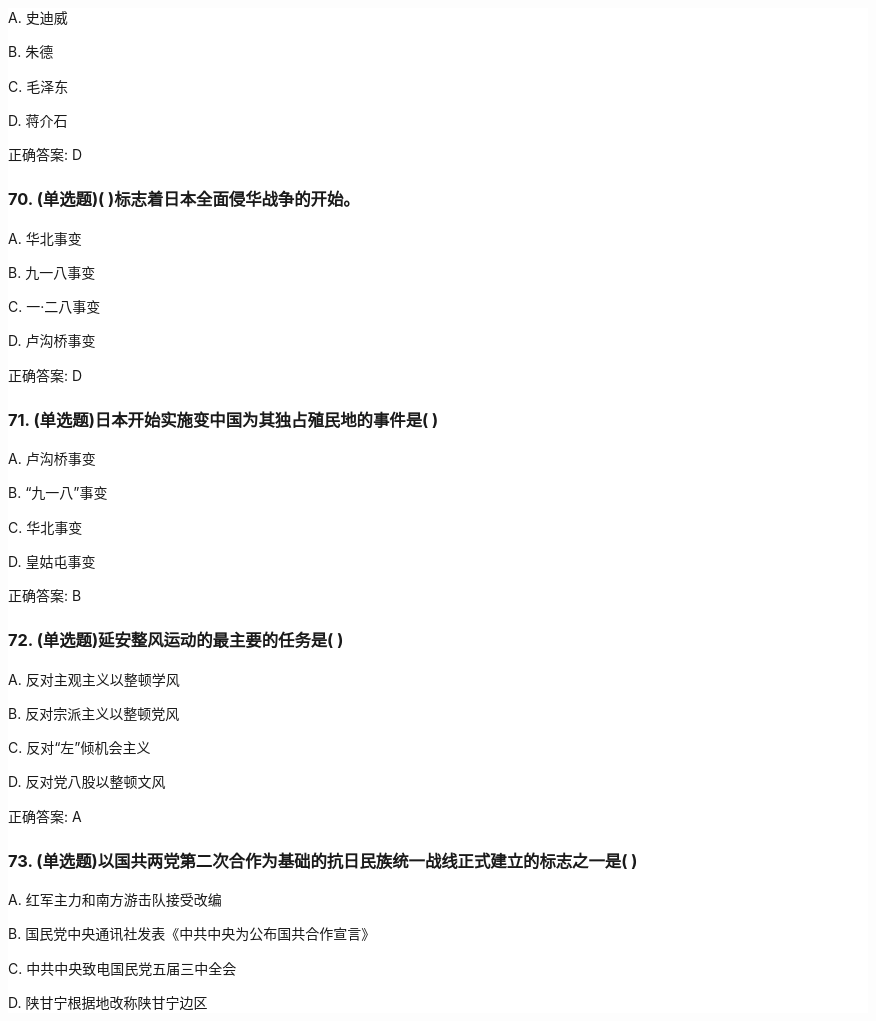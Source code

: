 A. 史迪威

B. 朱德

C. 毛泽东

D. 蒋介石

正确答案: D



### 70. (单选题)( )标志着日本全面侵华战争的开始。

A. 华北事变

B. 九一八事变

C. 一·二八事变

D. 卢沟桥事变

正确答案: D



### 71. (单选题)日本开始实施变中国为其独占殖民地的事件是( )

A. 卢沟桥事变

B. “九一八”事变

C. 华北事变

D. 皇姑屯事变

正确答案: B



### 72. (单选题)延安整风运动的最主要的任务是( )

A. 反对主观主义以整顿学风

B. 反对宗派主义以整顿党风

C. 反对“左”倾机会主义

D. 反对党八股以整顿文风

正确答案: A



### 73. (单选题)以国共两党第二次合作为基础的抗日民族统一战线正式建立的标志之一是( )

A. 红军主力和南方游击队接受改编

B. 国民党中央通讯社发表《中共中央为公布国共合作宣言》

C. 中共中央致电国民党五届三中全会

D. 陕甘宁根据地改称陕甘宁边区
